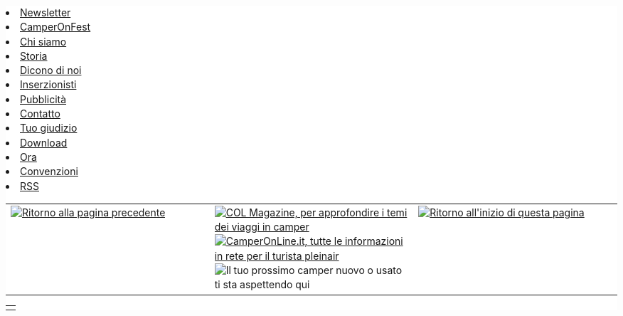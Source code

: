 <li><a href="https://www.camperonline.it/newsletter.asp" title="La Newsletter di COL">Newsletter</a></li>
<li><a href="https://www.camperonline.it/CamperOnfest.asp" title="CamperOnFest">CamperOnFest</a></li>
<li><a href="https://www.camperonline.it/chisiamo.asp" title="Il Team di CamperOnLine.it">Chi siamo</a></li>
<li><a href="https://www.camperonline.it/storia.asp" title="Come eravamo...">Storia</a></li>
<li><a href="https://www.camperonline.it/dicono.asp" title="Cosa si dice in giro di CamerOnLine.it">Dicono di noi</a></li>
<li><a href="https://www.camperonline.it/inserzionisti.asp" title="I partner che sostengono il sito e ne sfruttano il canale di comunicazione">Inserzionisti</a></li>
<li><a href="https://www.camperonline.it/pubblicita.asp" title="Per chi desidera proporre prodotti o servizi nella nostra vetrina">Pubblicità</a></li>
<li><a href="https://www.camperonline.it/modulo-contatto.asp?tipo=info" title="Per comunicare allo Staff di COL">Contatto</a></li>
<li><a href="https://www.camperonline.it/survey.asp" title="Commenti e suggerimenti per migliorare sono sempre graditi, grazie!">Tuo giudizio</a></li>
<li><a href="https://www.camperonline.it/logo.asp" title="Sfondi, immagini, loghi di COL e altro materiale scaricabile">Download</a></li>
<li><a href="https://www.camperonline.it/live.asp" title="Una fotografia del sito in questo preciso momento, con numeri e presenze in diretta">Ora</a></li>
<li><a href="https://www.camperonline.it/convenzioni/index.asp" title="Convenzioni riservate alla Community di COL">Convenzioni</a></li>
<li><a href="https://www.camperonline.it/rss_feed.asp" title="COL via RSS">RSS</a></li>
</ul></td>
</tr>
</tbody>
</table>

<table>
<colgroup>
<col width="33%" />
<col width="33%" />
<col width="33%" />
</colgroup>
<tbody>
<tr class="odd">
<td><a href=""><img src="https://www.camperonline.it/img/back.gif" alt="Ritorno alla pagina precedente" /></a></td>
<td><a href="https://magazine.camperonline.it"><img src="https://www.camperonline.it/img/logo/colmagazine.gif" alt="COL Magazine, per approfondire i temi dei viaggi in camper" /></a> <a href="https://www.camperonline.it"><img src="https://www.camperonline.it/img/logobottom.gif" alt="CamperOnLine.it, tutte le informazioni in rete per il turista pleinair" /></a> <img src="https://www.camperonline.it/img/logo/camperonsale.gif" alt="Il tuo prossimo camper nuovo o usato ti sta aspettendo qui" />
<br />
</td>
<td><a href="#top"><img src="https://www.camperonline.it/img/up.gif" alt="Ritorno all&#39;inizio di questa pagina" /></a></td>
</tr>
</tbody>
</table>

<table>
<colgroup>
<col width="100%" />
</colgroup>
<tbody>
<tr class="odd">
<td><div>

</div></td>
</tr>
</tbody>
</table>


